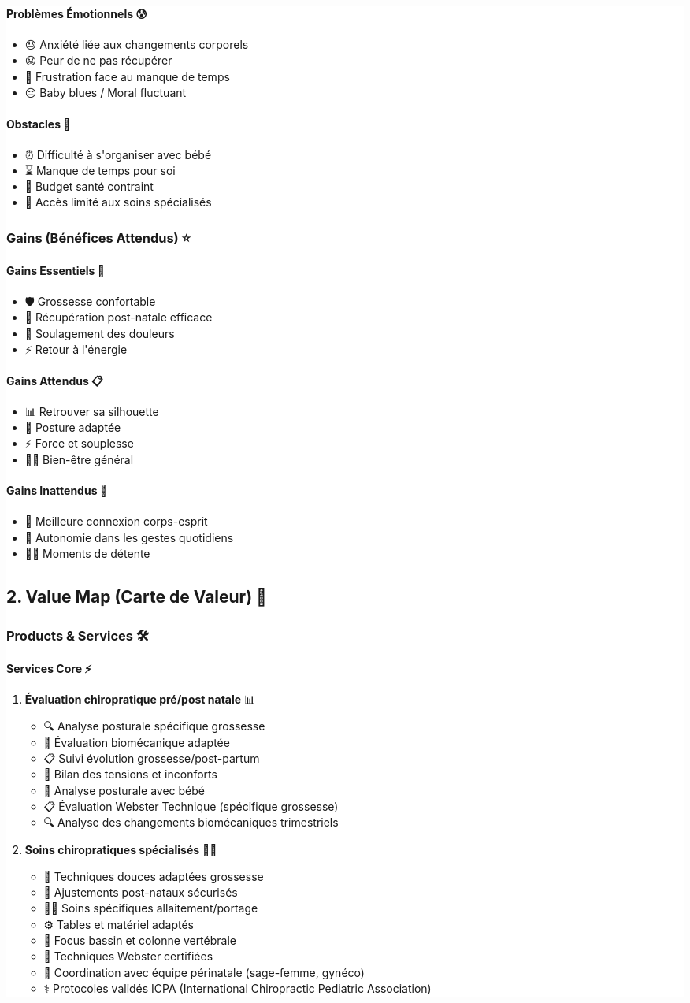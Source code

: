 #### Problèmes Émotionnels 😰
- 😓 Anxiété liée aux changements corporels
- 😟 Peur de ne pas récupérer
- 😤 Frustration face au manque de temps
- 😔 Baby blues / Moral fluctuant

#### Obstacles 🚧
- ⏰ Difficulté à s'organiser avec bébé
- ⌛ Manque de temps pour soi
- 💸 Budget santé contraint
- 🏥 Accès limité aux soins spécialisés

### Gains (Bénéfices Attendus) ⭐

#### Gains Essentiels 🎯
- 🛡️ Grossesse confortable
- 💪 Récupération post-natale efficace
- 🔄 Soulagement des douleurs
- ⚡ Retour à l'énergie

#### Gains Attendus 📋
- 📊 Retrouver sa silhouette
- 🎯 Posture adaptée
- ⚡ Force et souplesse
- 🧘‍♀️ Bien-être général

#### Gains Inattendus 🎁
- 🧠 Meilleure connexion corps-esprit
- 🔑 Autonomie dans les gestes quotidiens
- 💆‍♀️ Moments de détente

## 2. Value Map (Carte de Valeur) 💎

### Products & Services 🛠️

#### Services Core ⚡
1. **Évaluation chiropratique pré/post natale** 📊
   - 🔍 Analyse posturale spécifique grossesse
   - 📏 Évaluation biomécanique adaptée
   - 📋 Suivi évolution grossesse/post-partum
   - 📝 Bilan des tensions et inconforts
   - 🎯 Analyse posturale avec bébé
   - 📋 Évaluation Webster Technique (spécifique grossesse)
   - 🔍 Analyse des changements biomécaniques trimestriels

2. **Soins chiropratiques spécialisés** 👨‍⚕️
   - 🤰 Techniques douces adaptées grossesse
   - 🤱 Ajustements post-nataux sécurisés
   - 💆‍♀️ Soins spécifiques allaitement/portage
   - ⚙️ Tables et matériel adaptés
   - 🎯 Focus bassin et colonne vertébrale
   - 🤰 Techniques Webster certifiées
   - 🏥 Coordination avec équipe périnatale (sage-femme, gynéco)
   - ⚕️ Protocoles validés ICPA (International Chiropractic Pediatric Association)
